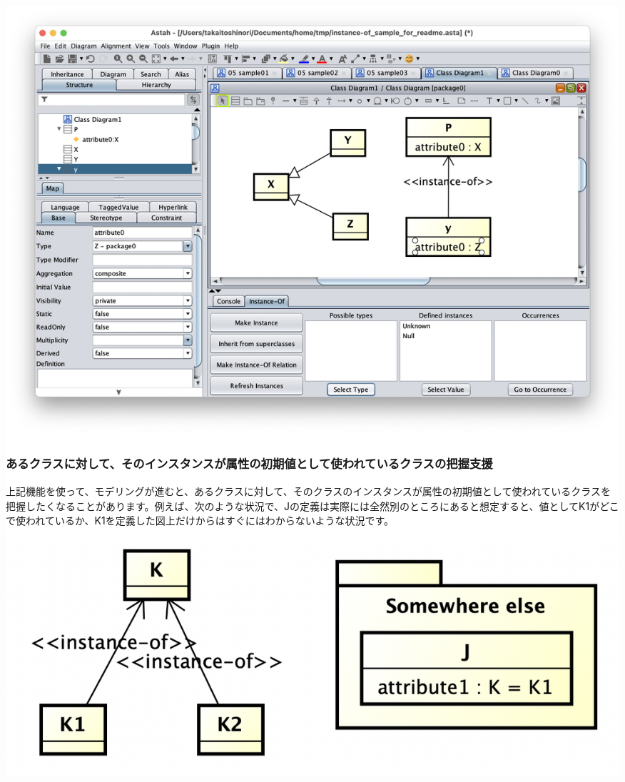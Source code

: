 ![sample image](doc/image020a.png)

### あるクラスに対して、そのインスタンスが属性の初期値として使われているクラスの把握支援

上記機能を使って、モデリングが進むと、あるクラスに対して、そのクラスのインスタンスが属性の初期値として使われているクラスを把握したくなることがあります。例えば、次のような状況で、Jの定義は実際には全然別のところにあると想定すると、値としてK1がどこで使われているか、K1を定義した図上だけからはすぐにはわからないような状況です。

![sample image](doc/image021.png)
